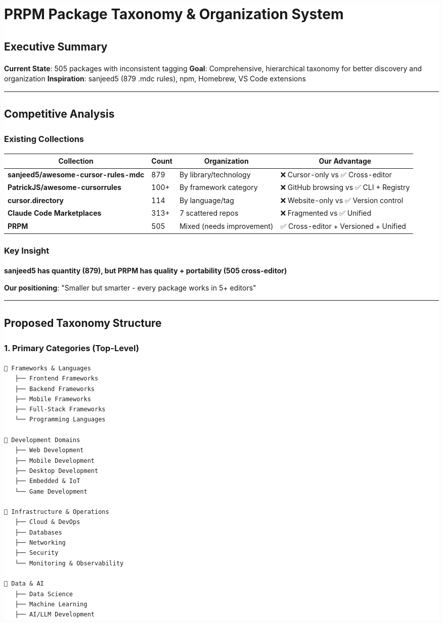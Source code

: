 # PRPM Package Taxonomy & Organization System

## Executive Summary

**Current State**: 505 packages with inconsistent tagging
**Goal**: Comprehensive, hierarchical taxonomy for better discovery and organization
**Inspiration**: sanjeed5 (879 .mdc rules), npm, Homebrew, VS Code extensions

---

## Competitive Analysis

### Existing Collections
| Collection | Count | Organization | Our Advantage |
|-----------|-------|--------------|---------------|
| **sanjeed5/awesome-cursor-rules-mdc** | 879 | By library/technology | ❌ Cursor-only vs ✅ Cross-editor |
| **PatrickJS/awesome-cursorrules** | 100+ | By framework category | ❌ GitHub browsing vs ✅ CLI + Registry |
| **cursor.directory** | 114 | By language/tag | ❌ Website-only vs ✅ Version control |
| **Claude Code Marketplaces** | 313+ | 7 scattered repos | ❌ Fragmented vs ✅ Unified |
| **PRPM** | 505 | Mixed (needs improvement) | ✅ Cross-editor + Versioned + Unified |

### Key Insight
**sanjeed5 has quantity (879), but PRPM has quality + portability (505 cross-editor)**

**Our positioning**: "Smaller but smarter - every package works in 5+ editors"

---

## Proposed Taxonomy Structure

### 1. Primary Categories (Top-Level)

```
📂 Frameworks & Languages
   ├── Frontend Frameworks
   ├── Backend Frameworks
   ├── Mobile Frameworks
   ├── Full-Stack Frameworks
   └── Programming Languages

📂 Development Domains
   ├── Web Development
   ├── Mobile Development
   ├── Desktop Development
   ├── Embedded & IoT
   └── Game Development

📂 Infrastructure & Operations
   ├── Cloud & DevOps
   ├── Databases
   ├── Networking
   ├── Security
   └── Monitoring & Observability

📂 Data & AI
   ├── Data Science
   ├── Machine Learning
   ├── AI/LLM Development
```